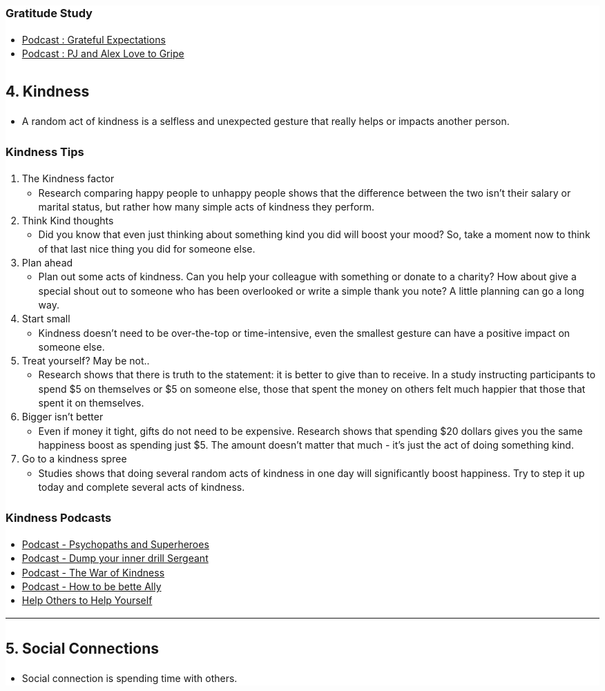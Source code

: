 ### Gratitude Study
- [Podcast : Grateful Expectations ](https://www.pushkin.fm/podcasts/the-happiness-lab-with-dr-laurie-santos/bonus-grateful-expectations)
- [Podcast : PJ and Alex Love to Gripe](http://happinesslab.fm/season-2-episodes/episode-2-pj-and-alex-love-to-gripe)

## 4. Kindness
- A random act of kindness is a selfless and unexpected gesture that really helps or impacts another person.

### Kindness Tips
1. The Kindness factor
	- Research comparing happy people to unhappy people shows that the difference between the two isn’t their salary or marital status, but rather how many simple acts of kindness they perform.
2. Think Kind thoughts
	- Did you know that even just thinking about something kind you did will boost your mood? So, take a moment now to think of that last nice thing you did for someone else.
3. Plan ahead
	- Plan out some acts of kindness. Can you help your colleague with something or donate to a charity? How about give a special shout out to someone who has been overlooked or write a simple thank you note? A little planning can go a long way.
4. Start small
	- Kindness doesn’t need to be over-the-top or time-intensive, even the smallest gesture can have a positive impact on someone else.
5. Treat yourself? May be not..
	- Research shows that there is truth to the statement: it is better to give than to receive. In a study instructing participants to spend $5 on themselves or $5 on someone else, those that spent the money on others felt much happier that those that spent it on themselves.
6. Bigger isn’t better
	- Even if money it tight, gifts do not need to be expensive. Research shows that spending $20 dollars gives you the same happiness boost as spending just $5. The amount doesn’t matter that much - it’s just the act of doing something kind.
7. Go to a kindness spree
	- Studies shows that doing several random acts of kindness in one day will significantly boost happiness. Try to step it up today and complete several acts of kindness.

### Kindness Podcasts
- [Podcast - Psychopaths and Superheroes](https://www.pushkin.fm/podcasts/the-happiness-lab-with-dr-laurie-santos/psychopaths-and-superheroes)
- [Podcast - Dump your inner drill Sergeant ](https://www.pushkin.fm/podcasts/the-happiness-lab-with-dr-laurie-santos/dump-your-inner-drill-sergeant)
- [Podcast - The War of Kindness ](https://www.pushkin.fm/podcasts/the-happiness-lab-with-dr-laurie-santos/the-war-for-kindness)
- [Podcast - How to be bette Ally](https://www.pushkin.fm/podcasts/the-happiness-lab-with-dr-laurie-santos/how-to-be-a-better-ally)
- [Help Others to Help Yourself](https://www.pushkin.fm/podcasts/the-happiness-lab-with-dr-laurie-santos/bonus-help-others-to-help-yourself)
---
## 5. Social Connections
- Social connection is spending time with others.
